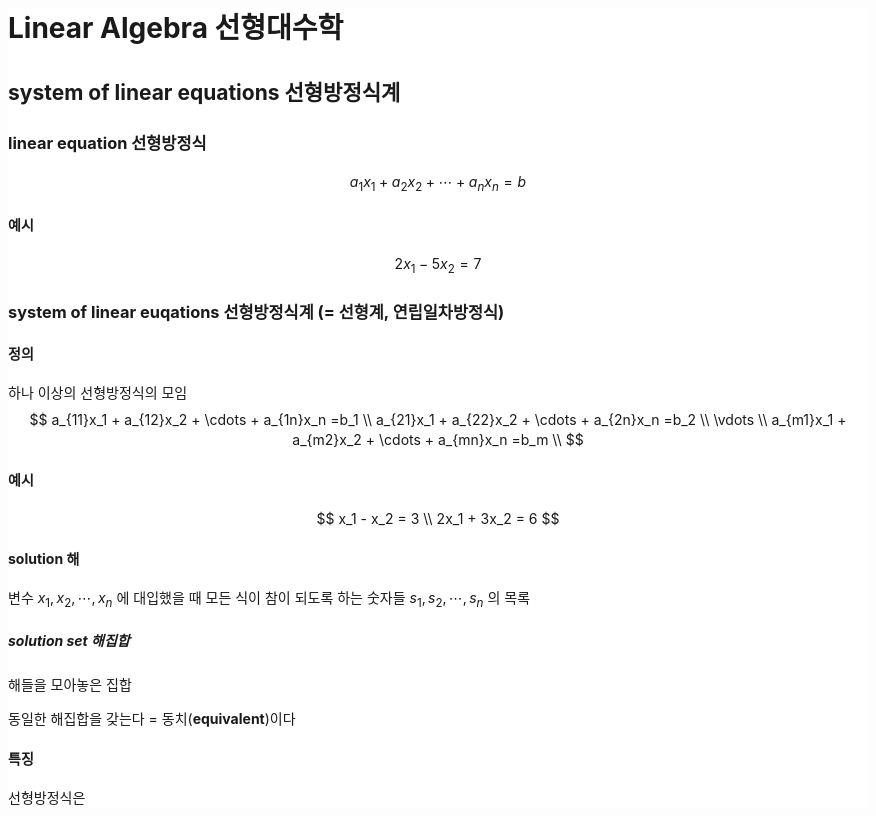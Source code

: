 # Linear Algebra 선형대수학

## system of linear equations 선형방정식계

### linear equation 선형방정식

$$
a_1x_1 + a_2x_2 + \cdots + a_nx_n =b
$$



#### 예시

$$
2x_1 -5x_2 = 7
$$



### system of linear euqations 선형방정식계 (= 선형계, 연립일차방정식)

#### 정의

하나 이상의 선형방정식의 모임
$$
a_{11}x_1 + a_{12}x_2 + \cdots + a_{1n}x_n =b_1 \\
a_{21}x_1 + a_{22}x_2 + \cdots + a_{2n}x_n =b_2 \\
\vdots \\
a_{m1}x_1 + a_{m2}x_2 + \cdots + a_{mn}x_n =b_m \\
$$

#### 예시

$$
x_1 - x_2 = 3 \\
2x_1 + 3x_2 = 6
$$



#### solution 해

변수 $x_1, x_2, \cdots, x_n$ 에 대입했을 때 모든 식이 참이 되도록 하는 숫자들 $s_1, s_2, \cdots, s_n$ 의 목록

##### solution set 해집합

해들을 모아놓은 집합

동일한 해집합을 갖는다 = 동치(**equivalent**)이다



#### 특징

선형방정식은
